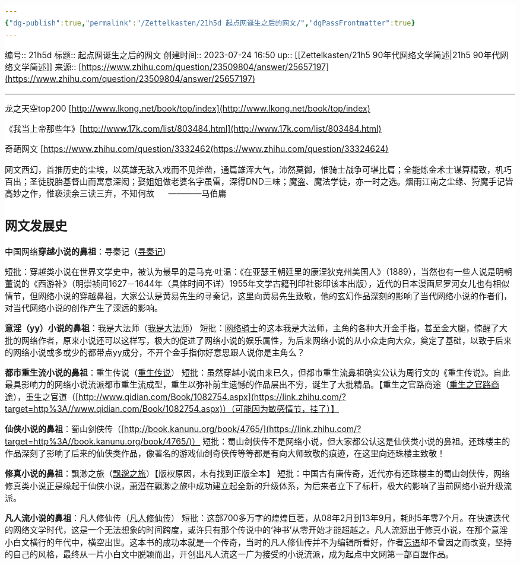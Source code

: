 ```yaml
---
{"dg-publish":true,"permalink":"/Zettelkasten/21h5d 起点网诞生之后的网文/","dgPassFrontmatter":true}
---
```


编号:: 21h5d
标题:: 起点网诞生之后的网文
创建时间:: 2023-07-24 16:50
up:: [[Zettelkasten/21h5 90年代网络文学简述\|21h5 90年代网络文学简述]]
来源:: [https://www.zhihu.com/question/23509804/answer/25657197](https://www.zhihu.com/question/23509804/answer/25657197)

---
龙之天空top200 [http://www.lkong.net/book/top/index](http://www.lkong.net/book/top/index)

《我当上帝那些年》[http://www.17k.com/list/803484.html](http://www.17k.com/list/803484.html)

奇葩网文 [https://www.zhihu.com/question/3332462(https://www.zhihu.com/question/33324624)

网文西幻，首推历史的尘埃，以英雄无敌入戏而不见斧凿，通篇雄浑大气，沛然莫御，惟骑士战争可堪比肩；全能炼金术士谋算精致，机巧百出；圣徒脱胎基督山而寓意深闳；娶姐姐做老婆名字虽雷，深得DND三味；魔盗、魔法学徒，亦一时之选。烟雨江南之尘缘、狩魔手记皆高妙之作，惟亵渎余三读三弃，不知何故      ————马伯庸


## **网文发展史**

中国网络**穿越小说的鼻祖**：寻秦记（[寻秦记](https://link.zhihu.com/?target=http%3A//book.kanunu.org/wuxia/201103/2336.html)）

短批：穿越类小说在世界文学史中，被认为最早的是马克·吐温：《在亚瑟王朝廷里的康涅狄克州美国人》（1889），当然也有一些人说是明朝董说的《西游补》（明崇祯间1627－1644年（具体时间不详）1955年文学古籍刊印社影印该本出版），近代的日本漫画尼罗河女儿也有相似情节，但网络小说的穿越鼻祖，大家公认是黄易先生的寻秦记，这里向黄易先生致敬，他的玄幻作品深刻的影响了当代网络小说的作者们，对当代网络小说的创作产生了深远的影响。

**意淫（yy）小说的鼻祖**：我是大法师（[我是大法师](https://link.zhihu.com/?target=http%3A//www.qidian.com/Book/320.aspx)） 短批：[网络骑士](https://link.zhihu.com/?target=http%3A//me.qidian.com/authorIndex.aspx%3Fid%3D192)的这本我是大法师，主角的各种大开金手指，甚至金大腿，惊醒了大批的网络作者，原来小说还可以这样写，极大的促进了网络小说的娱乐属性，为后来网络小说的从小众走向大众，奠定了基础，以致于后来的网络小说或多或少的都带点yy成分，不开个金手指你好意思跟人说你是主角么？

**都市重生流小说的鼻祖**：重生传说（[重生传说](https://link.zhihu.com/?target=http%3A//www.qidian.com/book/19188.aspx)） 短批：虽然穿越小说由来已久，但都市重生流鼻祖确实公认为周行文的《重生传说》。自此最具影响力的网络小说流派都市重生流成型，重生以弥补前生遗憾的作品层出不穷，诞生了大批精品。【重生之官路商途（[重生之官路商途](https://link.zhihu.com/?target=http%3A//www.qidian.com/Book/1011238.aspx)），重生之官道（[http://www.qidian.com/Book/1082754.aspx](https://link.zhihu.com/?target=http%3A//www.qidian.com/Book/1082754.aspx)）（可能因为敏感情节，挂了）】

**仙侠小说的鼻祖**：蜀山剑侠传（[http://book.kanunu.org/book/4765/](https://link.zhihu.com/?target=http%3A//book.kanunu.org/book/4765/)） 短批：蜀山剑侠传不是网络小说，但大家都公认这是仙侠类小说的鼻祖。还珠楼主的作品深刻了影响了后来的仙侠类作品，像著名的游戏仙剑奇侠传等等都是有向大师致敬的痕迹，在这里向还珠楼主致敬！

**修真小说的鼻祖**：飘渺之旅（[飘邈之旅](https://link.zhihu.com/?target=http%3A//www.17k.com/list/64963.html)）【版权原因，木有找到正版全本】 短批：中国古有唐传奇，近代亦有还珠楼主的蜀山剑侠传，网络修真类小说正是缘起于仙侠小说，[萧潜](https://link.zhihu.com/?target=http%3A//www.17k.com/zuozhe/673)在飘渺之旅中成功建立起全新的升级体系，为后来者立下了标杆，极大的影响了当前网络小说升级流派。

**凡人流小说的鼻祖**：凡人修仙传（[凡人修仙传](https://link.zhihu.com/?target=http%3A//www.qidian.com/Book/107580.aspx)） 短批：这部700多万字的煌煌巨著，从08年2月到13年9月，耗时5年零7个月。在快速迭代的网络文学时代，这是一个无法想象的时间跨度，或许只有那个传说中的‘神书’从零开始才能超越之。凡人流源出于修真小说，在那个意淫小白文横行的年代中，横空出世。这本书的成功本就是一个传奇，当时的凡人修仙传并不为编辑所看好，作者[忘语](https://link.zhihu.com/?target=http%3A//me.qidian.com/authorIndex.aspx%3Fid%3D91782)却不曾因之而改变，坚持的自己的风格，最终从一片小白文中脱颖而出，开创出凡人流这一广为接受的小说流派，成为起点中文网第一部百盟作品。
